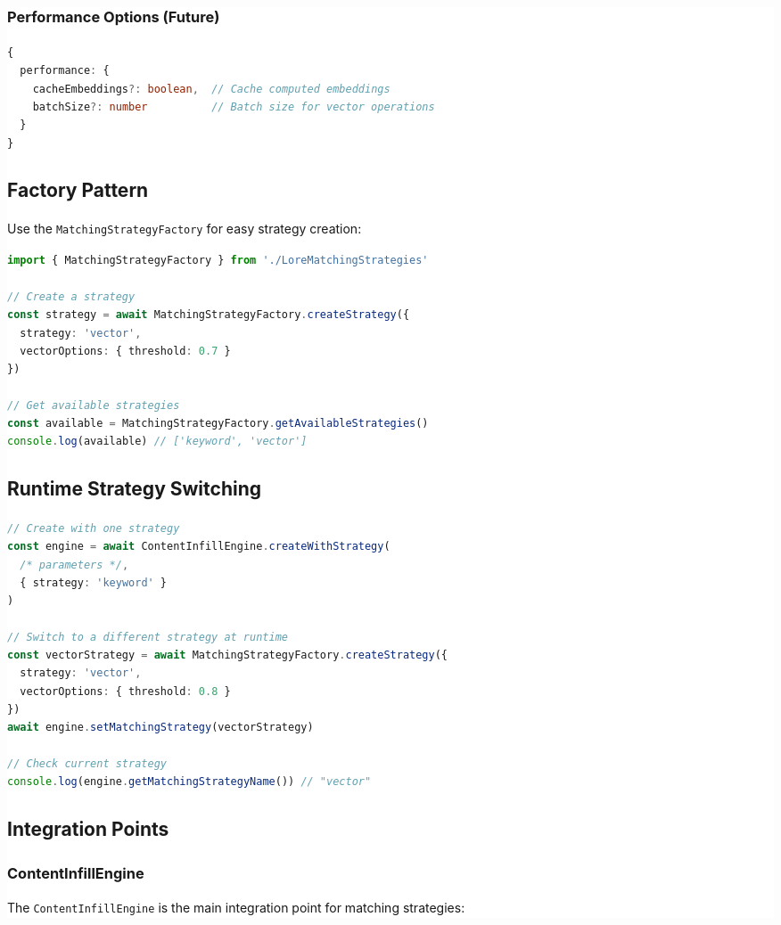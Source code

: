 ### Performance Options (Future)
```typescript
{
  performance: {
    cacheEmbeddings?: boolean,  // Cache computed embeddings
    batchSize?: number          // Batch size for vector operations
  }
}
```

## Factory Pattern

Use the `MatchingStrategyFactory` for easy strategy creation:

```typescript
import { MatchingStrategyFactory } from './LoreMatchingStrategies'

// Create a strategy
const strategy = await MatchingStrategyFactory.createStrategy({
  strategy: 'vector',
  vectorOptions: { threshold: 0.7 }
})

// Get available strategies
const available = MatchingStrategyFactory.getAvailableStrategies()
console.log(available) // ['keyword', 'vector']
```

## Runtime Strategy Switching

```typescript
// Create with one strategy
const engine = await ContentInfillEngine.createWithStrategy(
  /* parameters */,
  { strategy: 'keyword' }
)

// Switch to a different strategy at runtime
const vectorStrategy = await MatchingStrategyFactory.createStrategy({
  strategy: 'vector',
  vectorOptions: { threshold: 0.8 }
})
await engine.setMatchingStrategy(vectorStrategy)

// Check current strategy
console.log(engine.getMatchingStrategyName()) // "vector"
```

## Integration Points

### ContentInfillEngine
The `ContentInfillEngine` is the main integration point for matching strategies:
